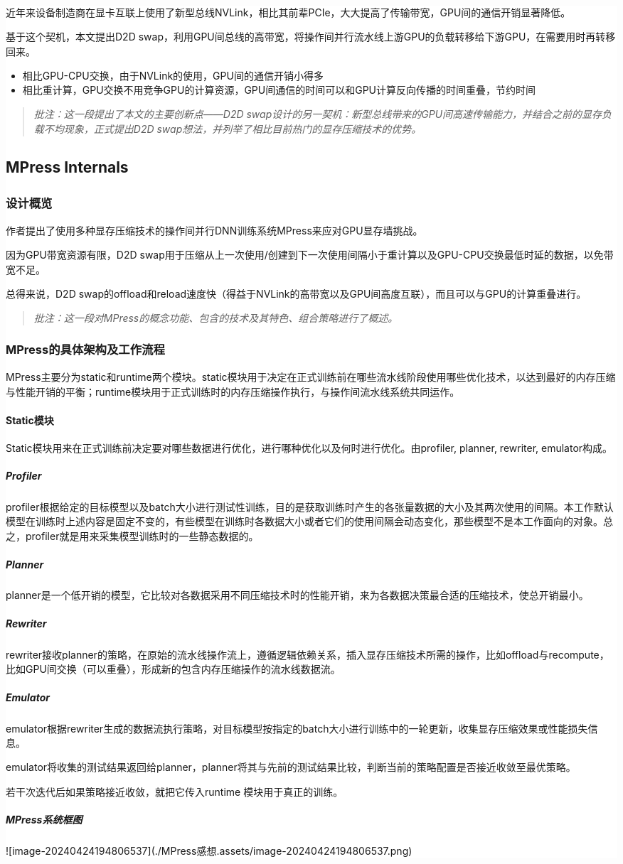 近年来设备制造商在显卡互联上使用了新型总线NVLink，相比其前辈PCIe，大大提高了传输带宽，GPU间的通信开销显著降低。

基于这个契机，本文提出D2D swap，利用GPU间总线的高带宽，将操作间并行流水线上游GPU的负载转移给下游GPU，在需要用时再转移回来。

* 相比GPU-CPU交换，由于NVLink的使用，GPU间的通信开销小得多
* 相比重计算，GPU交换不用竞争GPU的计算资源，GPU间通信的时间可以和GPU计算反向传播的时间重叠，节约时间

> *批注：这一段提出了本文的主要创新点——D2D swap设计的另一契机：新型总线带来的GPU间高速传输能力，并结合之前的显存负载不均现象，正式提出D2D swap想法，并列举了相比目前热门的显存压缩技术的优势。*

## MPress Internals

### 设计概览

作者提出了使用多种显存压缩技术的操作间并行DNN训练系统MPress来应对GPU显存墙挑战。

因为GPU带宽资源有限，D2D swap用于压缩从上一次使用/创建到下一次使用间隔小于重计算以及GPU-CPU交换最低时延的数据，以免带宽不足。

总得来说，D2D swap的offload和reload速度快（得益于NVLink的高带宽以及GPU间高度互联），而且可以与GPU的计算重叠进行。

> *批注：这一段对MPress的概念功能、包含的技术及其特色、组合策略进行了概述。*

### MPress的具体架构及工作流程

MPress主要分为static和runtime两个模块。static模块用于决定在正式训练前在哪些流水线阶段使用哪些优化技术，以达到最好的内存压缩与性能开销的平衡；runtime模块用于正式训练时的内存压缩操作执行，与操作间流水线系统共同运作。

#### Static模块

Static模块用来在正式训练前决定要对哪些数据进行优化，进行哪种优化以及何时进行优化。由profiler, planner, rewriter, emulator构成。

##### Profiler

profiler根据给定的目标模型以及batch大小进行测试性训练，目的是获取训练时产生的各张量数据的大小及其两次使用的间隔。本工作默认模型在训练时上述内容是固定不变的，有些模型在训练时各数据大小或者它们的使用间隔会动态变化，那些模型不是本工作面向的对象。总之，profiler就是用来采集模型训练时的一些静态数据的。

##### Planner

planner是一个低开销的模型，它比较对各数据采用不同压缩技术时的性能开销，来为各数据决策最合适的压缩技术，使总开销最小。

##### Rewriter

rewriter接收planner的策略，在原始的流水线操作流上，遵循逻辑依赖关系，插入显存压缩技术所需的操作，比如offload与recompute，比如GPU间交换（可以重叠），形成新的包含内存压缩操作的流水线数据流。

##### Emulator

emulator根据rewriter生成的数据流执行策略，对目标模型按指定的batch大小进行训练中的一轮更新，收集显存压缩效果或性能损失信息。

emulator将收集的测试结果返回给planner，planner将其与先前的测试结果比较，判断当前的策略配置是否接近收敛至最优策略。

若干次迭代后如果策略接近收敛，就把它传入runtime 模块用于真正的训练。

<h5 id ="MPress系统框图">MPress系统框图</h5>
![image-20240424194806537](./MPress感想.assets/image-20240424194806537.png)
